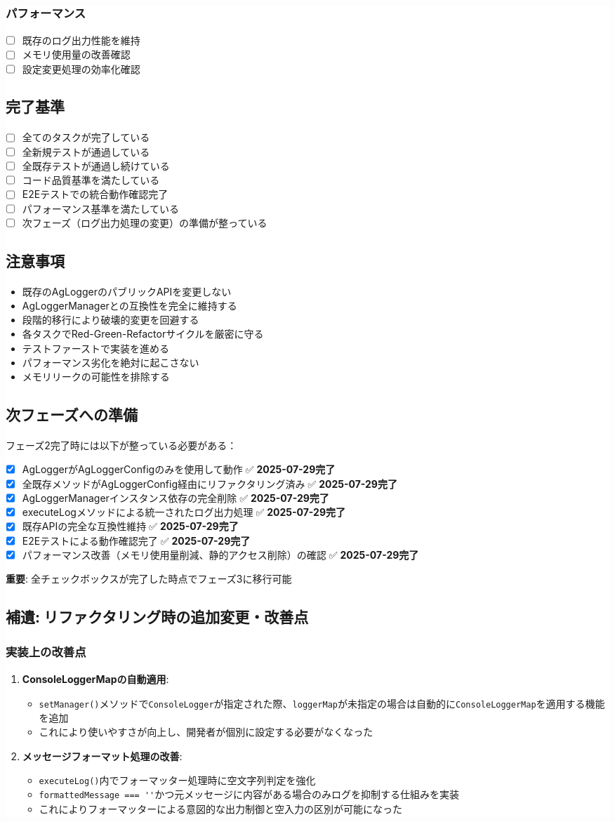 ### パフォーマンス

- [ ] 既存のログ出力性能を維持
- [ ] メモリ使用量の改善確認
- [ ] 設定変更処理の効率化確認

## 完了基準

- [ ] 全てのタスクが完了している
- [ ] 全新規テストが通過している
- [ ] 全既存テストが通過し続けている
- [ ] コード品質基準を満たしている
- [ ] E2Eテストでの統合動作確認完了
- [ ] パフォーマンス基準を満たしている
- [ ] 次フェーズ（ログ出力処理の変更）の準備が整っている

## 注意事項

- 既存のAgLoggerのパブリックAPIを変更しない
- AgLoggerManagerとの互換性を完全に維持する
- 段階的移行により破壊的変更を回避する
- 各タスクでRed-Green-Refactorサイクルを厳密に守る
- テストファーストで実装を進める
- パフォーマンス劣化を絶対に起こさない
- メモリリークの可能性を排除する

## 次フェーズへの準備

フェーズ2完了時には以下が整っている必要がある：

- [x] AgLoggerがAgLoggerConfigのみを使用して動作 ✅ **2025-07-29完了**
- [x] 全既存メソッドがAgLoggerConfig経由にリファクタリング済み ✅ **2025-07-29完了**
- [x] AgLoggerManagerインスタンス依存の完全削除 ✅ **2025-07-29完了**
- [x] executeLogメソッドによる統一されたログ出力処理 ✅ **2025-07-29完了**
- [x] 既存APIの完全な互換性維持 ✅ **2025-07-29完了**
- [x] E2Eテストによる動作確認完了 ✅ **2025-07-29完了**
- [x] パフォーマンス改善（メモリ使用量削減、静的アクセス削除）の確認 ✅ **2025-07-29完了**

**重要**: 全チェックボックスが完了した時点でフェーズ3に移行可能

## 補遺: リファクタリング時の追加変更・改善点

### 実装上の改善点

1. **ConsoleLoggerMapの自動適用**:
   - `setManager()`メソッドで`ConsoleLogger`が指定された際、`loggerMap`が未指定の場合は自動的に`ConsoleLoggerMap`を適用する機能を追加
   - これにより使いやすさが向上し、開発者が個別に設定する必要がなくなった

2. **メッセージフォーマット処理の改善**:
   - `executeLog()`内でフォーマッター処理時に空文字列判定を強化
   - `formattedMessage === ''`かつ元メッセージに内容がある場合のみログを抑制する仕組みを実装
   - これによりフォーマッターによる意図的な出力制御と空入力の区別が可能になった
